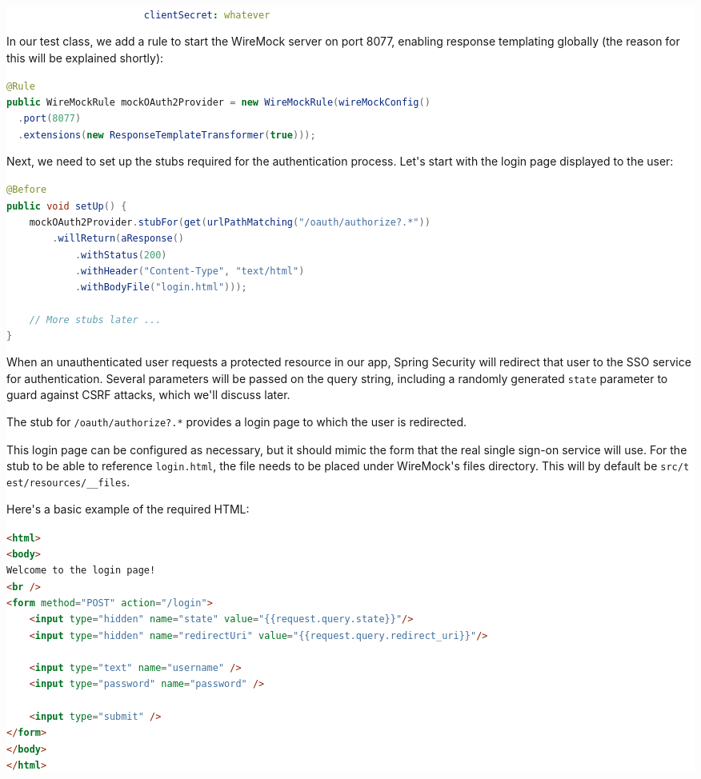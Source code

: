 ~~~yml
                        clientSecret: whatever
~~~

In our test class, we add a rule to start the WireMock server on port 8077, enabling
response templating globally (the reason for this will be explained shortly):

~~~java
@Rule
public WireMockRule mockOAuth2Provider = new WireMockRule(wireMockConfig()
  .port(8077)
  .extensions(new ResponseTemplateTransformer(true)));
~~~

Next, we need to set up the stubs required for the authentication process. Let's
start with the login page displayed to the user:

~~~java
@Before
public void setUp() {
    mockOAuth2Provider.stubFor(get(urlPathMatching("/oauth/authorize?.*"))
        .willReturn(aResponse()
            .withStatus(200)
            .withHeader("Content-Type", "text/html")
            .withBodyFile("login.html")));

    // More stubs later ...
}
~~~

When an unauthenticated user requests a protected resource in our app, Spring Security will redirect that user to the SSO service
for authentication. Several parameters will be passed on the query string, including a randomly generated `state` parameter to
guard against CSRF attacks, which we'll discuss later.

The stub for `/oauth/authorize?.*` provides a login page to which the user is redirected.

This login page can be configured as necessary, but it should mimic the form that the real single sign-on service
will use. For the stub to be able to reference `login.html`, the file needs to be placed under WireMock's files directory. This will by default be `src/test/resources/__files`.

Here's a basic example of the required HTML:

~~~html
<html>
<body>
Welcome to the login page!
<br />
<form method="POST" action="/login">
    <input type="hidden" name="state" value="{{request.query.state}}"/>
    <input type="hidden" name="redirectUri" value="{{request.query.redirect_uri}}"/>

    <input type="text" name="username" />
    <input type="password" name="password" />

    <input type="submit" />
</form>
</body>
</html>
~~~
